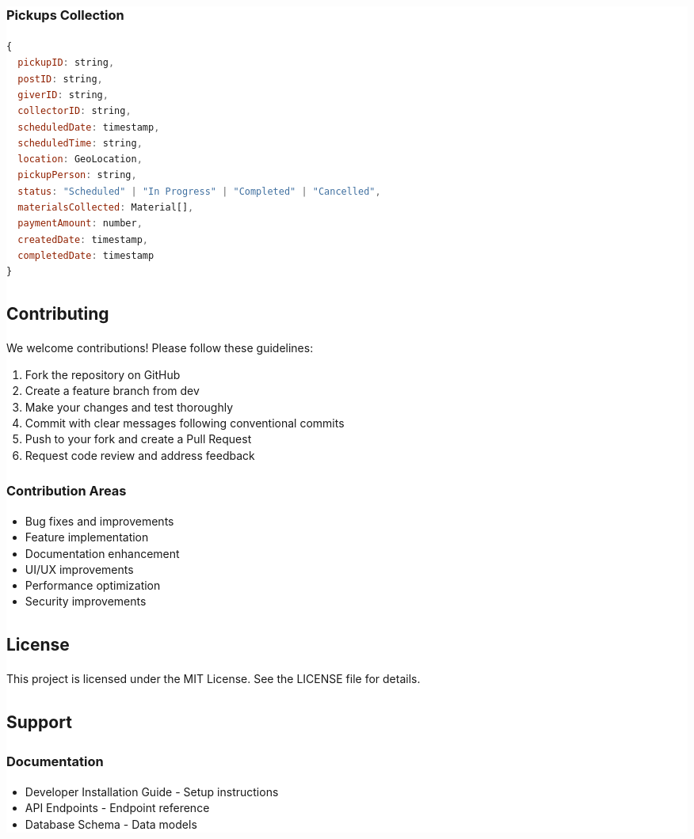 ### Pickups Collection

```javascript
{
  pickupID: string,
  postID: string,
  giverID: string,
  collectorID: string,
  scheduledDate: timestamp,
  scheduledTime: string,
  location: GeoLocation,
  pickupPerson: string,
  status: "Scheduled" | "In Progress" | "Completed" | "Cancelled",
  materialsCollected: Material[],
  paymentAmount: number,
  createdDate: timestamp,
  completedDate: timestamp
}
```

## Contributing

We welcome contributions! Please follow these guidelines:

1. Fork the repository on GitHub
2. Create a feature branch from dev
3. Make your changes and test thoroughly
4. Commit with clear messages following conventional commits
5. Push to your fork and create a Pull Request
6. Request code review and address feedback

### Contribution Areas

- Bug fixes and improvements
- Feature implementation
- Documentation enhancement
- UI/UX improvements
- Performance optimization
- Security improvements

## License

This project is licensed under the MIT License. See the LICENSE file for details.

## Support

### Documentation

- Developer Installation Guide - Setup instructions
- API Endpoints - Endpoint reference
- Database Schema - Data models

